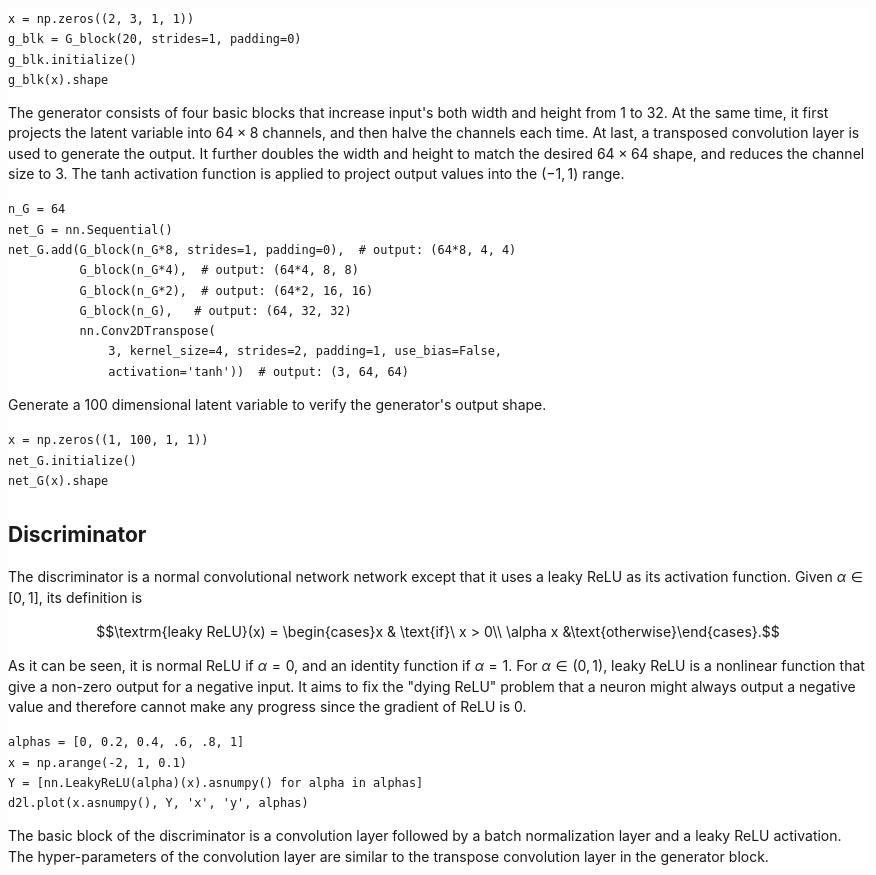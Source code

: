 ```{.python .input  n=7}
x = np.zeros((2, 3, 1, 1))
g_blk = G_block(20, strides=1, padding=0)
g_blk.initialize()
g_blk(x).shape
```

The generator consists of four basic blocks that increase input's both width and height from 1 to 32. At the same time, it first projects the latent variable into $64\times 8$ channels, and then halve the channels each time. At last, a transposed convolution layer is used to generate the output. It further doubles the width and height to match the desired $64\times 64$ shape, and reduces the channel size to $3$. The tanh activation function is applied to project output values into the $(-1, 1)$ range.

```{.python .input  n=8}
n_G = 64
net_G = nn.Sequential()
net_G.add(G_block(n_G*8, strides=1, padding=0),  # output: (64*8, 4, 4)
          G_block(n_G*4),  # output: (64*4, 8, 8)
          G_block(n_G*2),  # output: (64*2, 16, 16)
          G_block(n_G),   # output: (64, 32, 32)
          nn.Conv2DTranspose(
              3, kernel_size=4, strides=2, padding=1, use_bias=False,
              activation='tanh'))  # output: (3, 64, 64)
```

Generate a 100 dimensional latent variable to verify the generator's output shape.

```{.python .input  n=9}
x = np.zeros((1, 100, 1, 1))
net_G.initialize()
net_G(x).shape
```

## Discriminator

The discriminator is a normal convolutional network network except that it uses a leaky ReLU as its activation function. Given $\alpha \in[0, 1]$, its definition is

$$\textrm{leaky ReLU}(x) = \begin{cases}x & \text{if}\ x > 0\\ \alpha x &\text{otherwise}\end{cases}.$$

As it can be seen, it is normal ReLU if $\alpha=0$, and an identity function if $\alpha=1$. For $\alpha \in (0, 1)$, leaky ReLU is a nonlinear function that give a non-zero output for a negative input. It aims to fix the "dying ReLU" problem that a neuron might always output a negative value and therefore cannot make any progress since the gradient of ReLU is 0.

```{.python .input  n=10}
alphas = [0, 0.2, 0.4, .6, .8, 1]
x = np.arange(-2, 1, 0.1)
Y = [nn.LeakyReLU(alpha)(x).asnumpy() for alpha in alphas]
d2l.plot(x.asnumpy(), Y, 'x', 'y', alphas)
```

The basic block of the discriminator is a convolution layer followed by a batch normalization layer and a leaky ReLU activation. The hyper-parameters of the convolution layer are similar to the transpose convolution layer in the generator block.
